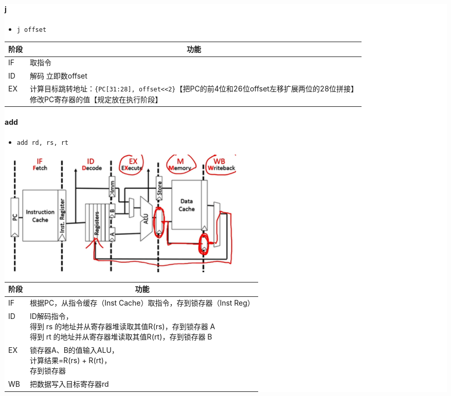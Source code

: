 #### j
- `j offset`

| 阶段  | 功能                                                                                      |
| --- | --------------------------------------------------------------------------------------- |
| IF  | 取指令                                                                                     |
| ID  | 解码 立即数offset                                                                            |
| EX  | 计算目标跳转地址：`{PC[31:28], offset<<2}`【把PC的前4位和26位offset左移扩展两位的28位拼接】<br>修改PC寄存器的值【规定放在执行阶段】 |

#### add
- `add rd, rs, rt`
<img src="https://raw.githubusercontent.com/wcjjzz/Computer-Organization-and-Architecture/main/attachments/Pasted%20image%2020250524163233.png" width="450">

| 阶段  | 功能                                                                              |
| --- | ------------------------------------------------------------------------------- |
| IF  | 根据PC，从指令缓存（Inst Cache）取指令，存到锁存器（Inst Reg）                                       |
| ID  | ID解码指令，<br>得到 rs 的地址并从寄存器堆读取其值R(rs)，存到锁存器 A<br>得到 rt 的地址并从寄存器堆读取其值R(rt)，存到锁存器 B |
| EX  | 锁存器A、B的值输入ALU，<br>计算结果=R(rs) + R(rt)，<br>存到锁存器                                  |
| WB  | 把数据写入目标寄存器rd                                                                    |
